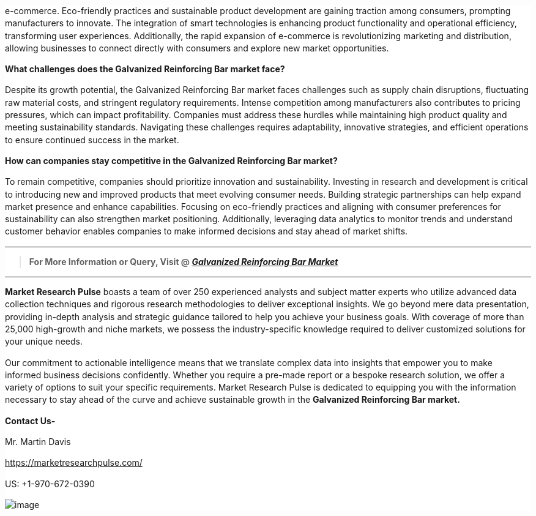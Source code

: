 e-commerce. Eco-friendly practices and sustainable product development are gaining traction among consumers, prompting manufacturers to innovate. The integration of smart technologies is enhancing product functionality and operational efficiency, transforming user experiences. Additionally, the rapid expansion of e-commerce is revolutionizing marketing and distribution, allowing businesses to connect directly with consumers and explore new market opportunities.</p><p><strong>What challenges does the Galvanized Reinforcing Bar market face?</strong></p><p>Despite its growth potential, the Galvanized Reinforcing Bar market faces challenges such as supply chain disruptions, fluctuating raw material costs, and stringent regulatory requirements. Intense competition among manufacturers also contributes to pricing pressures, which can impact profitability. Companies must address these hurdles while maintaining high product quality and meeting sustainability standards. Navigating these challenges requires adaptability, innovative strategies, and efficient operations to ensure continued success in the market.</p><p><strong>How can companies stay competitive in the Galvanized Reinforcing Bar market?</strong></p><p>To remain competitive, companies should prioritize innovation and sustainability. Investing in research and development is critical to introducing new and improved products that meet evolving consumer needs. Building strategic partnerships can help expand market presence and enhance capabilities. Focusing on eco-friendly practices and aligning with consumer preferences for sustainability can also strengthen market positioning. Additionally, leveraging data analytics to monitor trends and understand customer behavior enables companies to make informed decisions and stay ahead of market shifts.</p><hr /><blockquote><p><strong>For More Information or Query, Visit @&nbsp;<em><a href="https://marketresearchpulse.com/report/135994/galvanized-reinforcing-bar-market?utm_source=Linkedin&utm_medium=0114">Galvanized Reinforcing Bar Market</a></em></strong></p></blockquote><hr /><p><strong>Market Research Pulse</strong> boasts a team of over 250 experienced analysts and subject matter experts who utilize advanced data collection techniques and rigorous research methodologies to deliver exceptional insights. We go beyond mere data presentation, providing in-depth analysis and strategic guidance tailored to help you achieve your business goals. With coverage of more than 25,000 high-growth and niche markets, we possess the industry-specific knowledge required to deliver customized solutions for your unique needs.</p><p>Our commitment to actionable intelligence means that we translate complex data into insights that empower you to make informed business decisions confidently. Whether you require a pre-made report or a bespoke research solution, we offer a variety of options to suit your specific requirements. Market Research Pulse is dedicated to equipping you with the information necessary to stay ahead of the curve and achieve sustainable growth in the <strong>Galvanized Reinforcing Bar market.</strong></p><p><strong>Contact Us-</strong></p><p>Mr. Martin Davis</p><p>https://marketresearchpulse.com/</p><p>US: +1-970-672-0390</p>
![image](https://github.com/user-attachments/assets/1a3b36fc-5436-4521-95c5-c1e41123cb7a)
